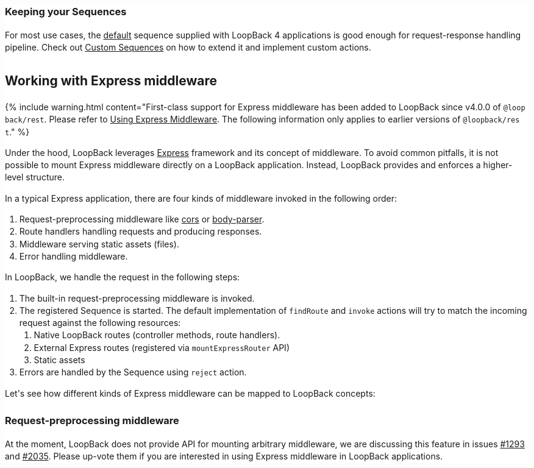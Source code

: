 ### Keeping your Sequences

For most use cases, the
[default](https://github.com/strongloop/loopback-next/blob/6bafa0774662991199090219913c3dc77ad5b149/packages/rest/src/sequence.ts)
sequence supplied with LoopBack 4 applications is good enough for
request-response handling pipeline. Check out
[Custom Sequences](#custom-sequences) on how to extend it and implement custom
actions.

## Working with Express middleware

{% include warning.html content="First-class support for Express middleware has
been added to LoopBack since v4.0.0 of `@loopback/rest`. Please refer to
[Using Express Middleware](Express-middleware.md). The following information
only applies to earlier versions of `@loopback/rest`." %}

Under the hood, LoopBack leverages [Express](https://expressjs.com) framework
and its concept of middleware. To avoid common pitfalls, it is not possible to
mount Express middleware directly on a LoopBack application. Instead, LoopBack
provides and enforces a higher-level structure.

In a typical Express application, there are four kinds of middleware invoked in
the following order:

1. Request-preprocessing middleware like
   [cors](https://www.npmjs.com/package/cors) or
   [body-parser](https://www.npmjs.com/package/body-parser).
2. Route handlers handling requests and producing responses.
3. Middleware serving static assets (files).
4. Error handling middleware.

In LoopBack, we handle the request in the following steps:

1. The built-in request-preprocessing middleware is invoked.
2. The registered Sequence is started. The default implementation of `findRoute`
   and `invoke` actions will try to match the incoming request against the
   following resources:
   1. Native LoopBack routes (controller methods, route handlers).
   2. External Express routes (registered via `mountExpressRouter` API)
   3. Static assets
3. Errors are handled by the Sequence using `reject` action.

Let's see how different kinds of Express middleware can be mapped to LoopBack
concepts:

### Request-preprocessing middleware

At the moment, LoopBack does not provide API for mounting arbitrary middleware,
we are discussing this feature in issues
[#1293](https://github.com/strongloop/loopback-next/issues/1293) and
[#2035](https://github.com/strongloop/loopback-next/issues/2035). Please up-vote
them if you are interested in using Express middleware in LoopBack applications.
